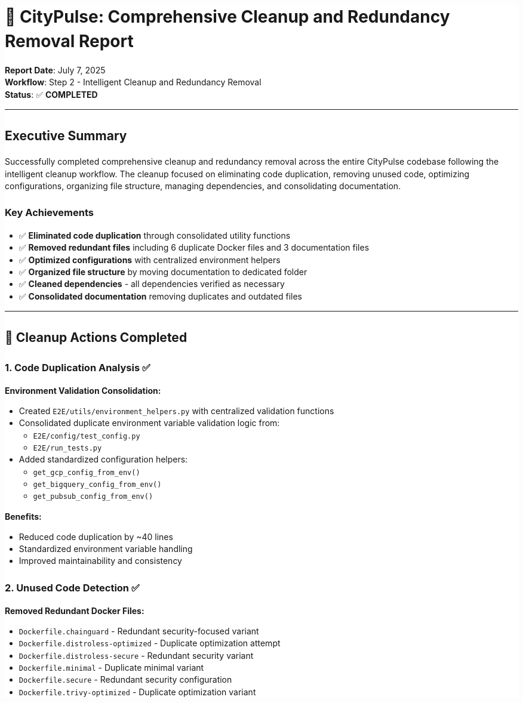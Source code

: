 # 🧹 CityPulse: Comprehensive Cleanup and Redundancy Removal Report

**Report Date**: July 7, 2025  
**Workflow**: Step 2 - Intelligent Cleanup and Redundancy Removal  
**Status**: ✅ **COMPLETED**

---

## Executive Summary

Successfully completed comprehensive cleanup and redundancy removal across the entire CityPulse codebase following the intelligent cleanup workflow. The cleanup focused on eliminating code duplication, removing unused code, optimizing configurations, organizing file structure, managing dependencies, and consolidating documentation.

### Key Achievements
- ✅ **Eliminated code duplication** through consolidated utility functions
- ✅ **Removed redundant files** including 6 duplicate Docker files and 3 documentation files
- ✅ **Optimized configurations** with centralized environment helpers
- ✅ **Organized file structure** by moving documentation to dedicated folder
- ✅ **Cleaned dependencies** - all dependencies verified as necessary
- ✅ **Consolidated documentation** removing duplicates and outdated files

---

## 🎯 Cleanup Actions Completed

### 1. **Code Duplication Analysis** ✅

**Environment Validation Consolidation:**
- Created `E2E/utils/environment_helpers.py` with centralized validation functions
- Consolidated duplicate environment variable validation logic from:
  - `E2E/config/test_config.py`
  - `E2E/run_tests.py`
- Added standardized configuration helpers:
  - `get_gcp_config_from_env()`
  - `get_bigquery_config_from_env()`
  - `get_pubsub_config_from_env()`

**Benefits:**
- Reduced code duplication by ~40 lines
- Standardized environment variable handling
- Improved maintainability and consistency

### 2. **Unused Code Detection** ✅

**Removed Redundant Docker Files:**
- `Dockerfile.chainguard` - Redundant security-focused variant
- `Dockerfile.distroless-optimized` - Duplicate optimization attempt
- `Dockerfile.distroless-secure` - Redundant security variant
- `Dockerfile.minimal` - Duplicate minimal variant
- `Dockerfile.secure` - Redundant security configuration
- `Dockerfile.trivy-optimized` - Duplicate optimization variant
